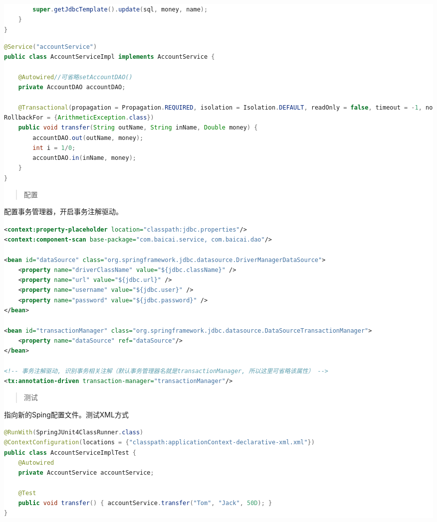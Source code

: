 ```java
        super.getJdbcTemplate().update(sql, money, name);
    }
}
```

```java
@Service("accountService")
public class AccountServiceImpl implements AccountService {
    
    @Autowired//可省略setAccountDAO()
    private AccountDAO accountDAO;

    @Transactional(propagation = Propagation.REQUIRED, isolation = Isolation.DEFAULT, readOnly = false, timeout = -1, noRollbackFor = {ArithmeticException.class})
    public void transfer(String outName, String inName, Double money) {
        accountDAO.out(outName, money);
        int i = 1/0;
        accountDAO.in(inName, money);
    }
}
```

> 配置

配置事务管理器，开启事务注解驱动。

```xml
<context:property-placeholder location="classpath:jdbc.properties"/>
<context:component-scan base-package="com.baicai.service, com.baicai.dao"/>

<bean id="dataSource" class="org.springframework.jdbc.datasource.DriverManagerDataSource">
    <property name="driverClassName" value="${jdbc.className}" />
    <property name="url" value="${jdbc.url}" />
    <property name="username" value="${jdbc.user}" />
    <property name="password" value="${jdbc.password}" />
</bean>

<bean id="transactionManager" class="org.springframework.jdbc.datasource.DataSourceTransactionManager">
    <property name="dataSource" ref="dataSource"/>
</bean>

<!-- 事务注解驱动, 识别事务相关注解（默认事务管理器名就是transactionManager, 所以这里可省略该属性） -->
<tx:annotation-driven transaction-manager="transactionManager"/>
```

> 测试

指向新的Sping配置文件。测试XML方式

```java
@RunWith(SpringJUnit4ClassRunner.class)
@ContextConfiguration(locations = {"classpath:applicationContext-declarative-xml.xml"})
public class AccountServiceImplTest {
    @Autowired
    private AccountService accountService;

    @Test
    public void transfer() { accountService.transfer("Tom", "Jack", 50D); }
}
```
